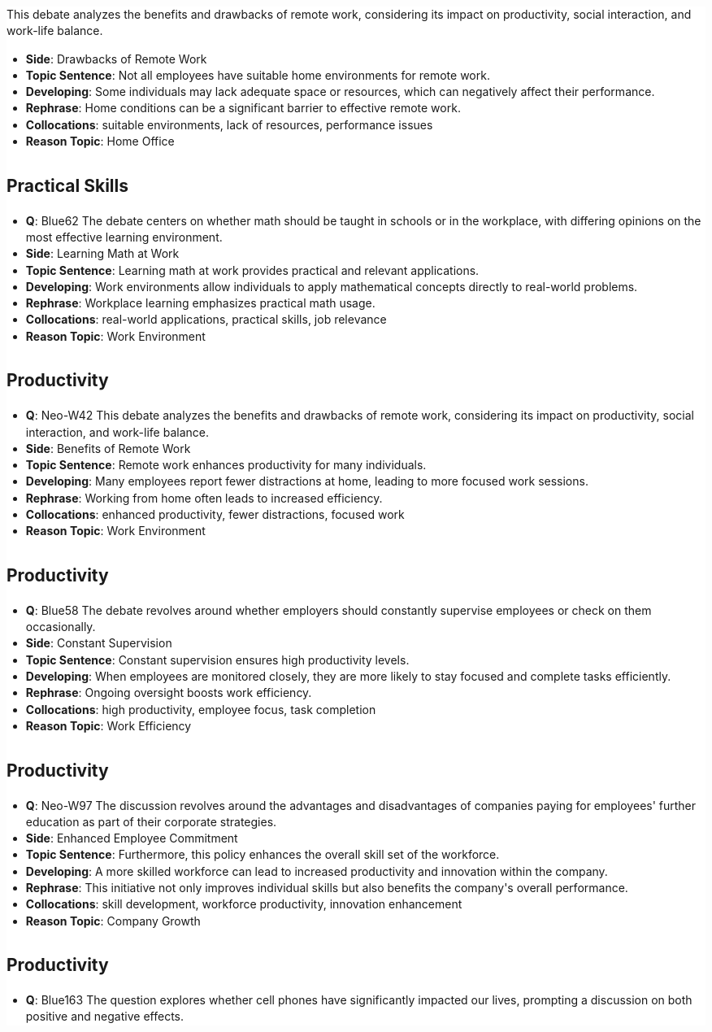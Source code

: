  This debate analyzes the benefits and drawbacks of remote work, considering its impact on productivity, social interaction, and work-life balance.
- **Side**: Drawbacks of Remote Work
- **Topic Sentence**: Not all employees have suitable home environments for remote work.
- **Developing**: Some individuals may lack adequate space or resources, which can negatively affect their performance.
- **Rephrase**: Home conditions can be a significant barrier to effective remote work.
- **Collocations**: suitable environments, lack of resources, performance issues
- **Reason Topic**: Home Office
## Practical Skills
- **Q**: Blue62 
 The debate centers on whether math should be taught in schools or in the workplace, with differing opinions on the most effective learning environment.
- **Side**: Learning Math at Work
- **Topic Sentence**: Learning math at work provides practical and relevant applications.
- **Developing**: Work environments allow individuals to apply mathematical concepts directly to real-world problems.
- **Rephrase**: Workplace learning emphasizes practical math usage.
- **Collocations**: real-world applications, practical skills, job relevance
- **Reason Topic**: Work Environment
## Productivity
- **Q**: Neo-W42 
 This debate analyzes the benefits and drawbacks of remote work, considering its impact on productivity, social interaction, and work-life balance.
- **Side**: Benefits of Remote Work
- **Topic Sentence**: Remote work enhances productivity for many individuals.
- **Developing**: Many employees report fewer distractions at home, leading to more focused work sessions.
- **Rephrase**: Working from home often leads to increased efficiency.
- **Collocations**: enhanced productivity, fewer distractions, focused work
- **Reason Topic**: Work Environment
## Productivity
- **Q**: Blue58 
 The debate revolves around whether employers should constantly supervise employees or check on them occasionally.
- **Side**: Constant Supervision
- **Topic Sentence**: Constant supervision ensures high productivity levels.
- **Developing**: When employees are monitored closely, they are more likely to stay focused and complete tasks efficiently.
- **Rephrase**: Ongoing oversight boosts work efficiency.
- **Collocations**: high productivity, employee focus, task completion
- **Reason Topic**: Work Efficiency
## Productivity
- **Q**: Neo-W97 
 The discussion revolves around the advantages and disadvantages of companies paying for employees' further education as part of their corporate strategies.
- **Side**: Enhanced Employee Commitment
- **Topic Sentence**: Furthermore, this policy enhances the overall skill set of the workforce.
- **Developing**: A more skilled workforce can lead to increased productivity and innovation within the company.
- **Rephrase**: This initiative not only improves individual skills but also benefits the company's overall performance.
- **Collocations**: skill development, workforce productivity, innovation enhancement
- **Reason Topic**: Company Growth
## Productivity
- **Q**: Blue163 
 The question explores whether cell phones have significantly impacted our lives, prompting a discussion on both positive and negative effects.